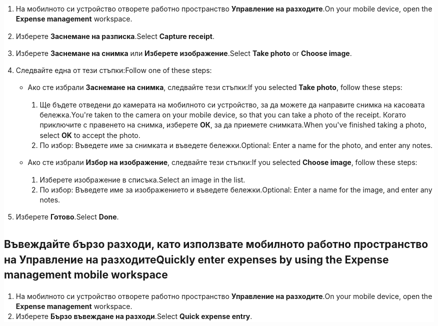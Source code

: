 1. <span data-ttu-id="c7b80-166">На мобилното си устройство отворете работно пространство **Управление на разходите**.</span><span class="sxs-lookup"><span data-stu-id="c7b80-166">On your mobile device, open the **Expense management** workspace.</span></span>
2. <span data-ttu-id="c7b80-167">Изберете **Заснемане на разписка**.</span><span class="sxs-lookup"><span data-stu-id="c7b80-167">Select **Capture receipt**.</span></span>
3. <span data-ttu-id="c7b80-168">Изберете **Заснемане на снимка** или **Изберете изображение**.</span><span class="sxs-lookup"><span data-stu-id="c7b80-168">Select **Take photo** or **Choose image**.</span></span>
4. <span data-ttu-id="c7b80-169">Следвайте една от тези стъпки:</span><span class="sxs-lookup"><span data-stu-id="c7b80-169">Follow one of these steps:</span></span>

    - <span data-ttu-id="c7b80-170">Ако сте избрали **Заснемане на снимка**, следвайте тези стъпки:</span><span class="sxs-lookup"><span data-stu-id="c7b80-170">If you selected **Take photo**, follow these steps:</span></span>

        1. <span data-ttu-id="c7b80-171">Ще бъдете отведени до камерата на мобилното си устройство, за да можете да направите снимка на касовата бележка.</span><span class="sxs-lookup"><span data-stu-id="c7b80-171">You're taken to the camera on your mobile device, so that you can take a photo of the receipt.</span></span> <span data-ttu-id="c7b80-172">Когато приключите с правенето на снимка, изберете **ОК**, за да приемете снимката.</span><span class="sxs-lookup"><span data-stu-id="c7b80-172">When you've finished taking a photo, select **OK** to accept the photo.</span></span>
        2. <span data-ttu-id="c7b80-173">По избор: Въведете име за снимката и въведете бележки.</span><span class="sxs-lookup"><span data-stu-id="c7b80-173">Optional: Enter a name for the photo, and enter any notes.</span></span>

    - <span data-ttu-id="c7b80-174">Ако сте избрали **Избор на изображение**, следвайте тези стъпки:</span><span class="sxs-lookup"><span data-stu-id="c7b80-174">If you selected **Choose image**, follow these steps:</span></span>

        1. <span data-ttu-id="c7b80-175">Изберете изображение в списъка.</span><span class="sxs-lookup"><span data-stu-id="c7b80-175">Select an image in the list.</span></span>
        2. <span data-ttu-id="c7b80-176">По избор: Въведете име за изображението и въведете бележки.</span><span class="sxs-lookup"><span data-stu-id="c7b80-176">Optional: Enter a name for the image, and enter any notes.</span></span>

5. <span data-ttu-id="c7b80-177">Изберете **Готово**.</span><span class="sxs-lookup"><span data-stu-id="c7b80-177">Select **Done**.</span></span>

## <a name="quickly-enter-expenses-by-using-the-expense-management-mobile-workspace"></a><span data-ttu-id="c7b80-178">Въвеждайте бързо разходи, като използвате мобилното работно пространство на Управление на разходите</span><span class="sxs-lookup"><span data-stu-id="c7b80-178">Quickly enter expenses by using the Expense management mobile workspace</span></span>
1. <span data-ttu-id="c7b80-179">На мобилното си устройство отворете работно пространство **Управление на разходите**.</span><span class="sxs-lookup"><span data-stu-id="c7b80-179">On your mobile device, open the **Expense management** workspace.</span></span>
2. <span data-ttu-id="c7b80-180">Изберете **Бързо въвеждане на разходи**.</span><span class="sxs-lookup"><span data-stu-id="c7b80-180">Select **Quick expense entry**.</span></span>